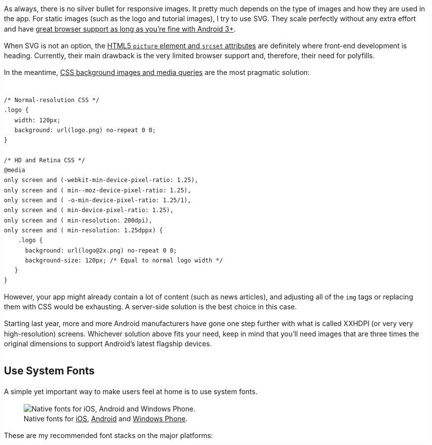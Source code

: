 As always, there is no silver bullet for responsive images. It pretty much depends on the type of images and how they are used in the app. For static images (such as the logo and tutorial images), I try to use SVG. They scale perfectly without any extra effort and have <a href="https://caniuse.com/#feat=svg">great browser support as long as you’re fine with Android 3+</a>.

When SVG is not an option, the <a href="https://responsiveimages.org/">HTML5 <code>picture</code> element and <code>srcset</code> attributes</a> are definitely where front-end development is heading. Currently, their main drawback is the very limited browser support and, therefore, their need for polyfills.

In the meantime, <a href="https://www.uifuel.com/hd-retina-display-media-queries/">CSS background images and media queries</a> are the most pragmatic solution:

<pre><code class="language-css">
/* Normal-resolution CSS */
.logo {
   width: 120px;
   background: url(logo.png) no-repeat 0 0;
}

/* HD and Retina CSS */
@media
only screen and (-webkit-min-device-pixel-ratio: 1.25),
only screen and ( min--moz-device-pixel-ratio: 1.25),
only screen and ( -o-min-device-pixel-ratio: 1.25/1),
only screen and ( min-device-pixel-ratio: 1.25),
only screen and ( min-resolution: 200dpi),
only screen and ( min-resolution: 1.25dppx) {
	.logo {
      background: url(logo@2x.png) no-repeat 0 0;
      background-size: 120px; /* Equal to normal logo width */
   }
}
</code></pre>

However, your app might already contain a lot of content (such as news articles), and adjusting all of the <code>img</code> tags or replacing them with CSS would be exhausting. A server-side solution is the best choice in this case.

Starting last year, more and more Android manufacturers have gone one step further with what is called XXHDPI (or very very high-resolution) screens. Whichever solution above fits your need, keep in mind that you’ll need images that are three times the original dimensions to support Android’s latest flagship devices.</p>

## Use System Fonts

A simple yet important way to make users feel at home is to use system fonts.</p>

<figure><img loading="lazy" decoding="async" src="https://archive.smashing.media/assets/344dbf88-fdf9-42bb-adb4-46f01eedd629/fd913a79-7e24-4856-a124-ea59d9341581/03-native-fonts-new-opt.png" alt="Native fonts for iOS, Android and Windows Phone." width="400" height="200" /><br>
<figcaption>Native fonts for <a href="https://iosfonts.com/">iOS</a>, <a href="https://developer.android.com/design/style/typography.html">Android</a> and <a href="https://msdn.microsoft.com/library/windows/apps/hh700394.aspx#ux_font_choice">Windows Phone</a>.</figcaption></figure>

These are my recommended font stacks on the major platforms:
